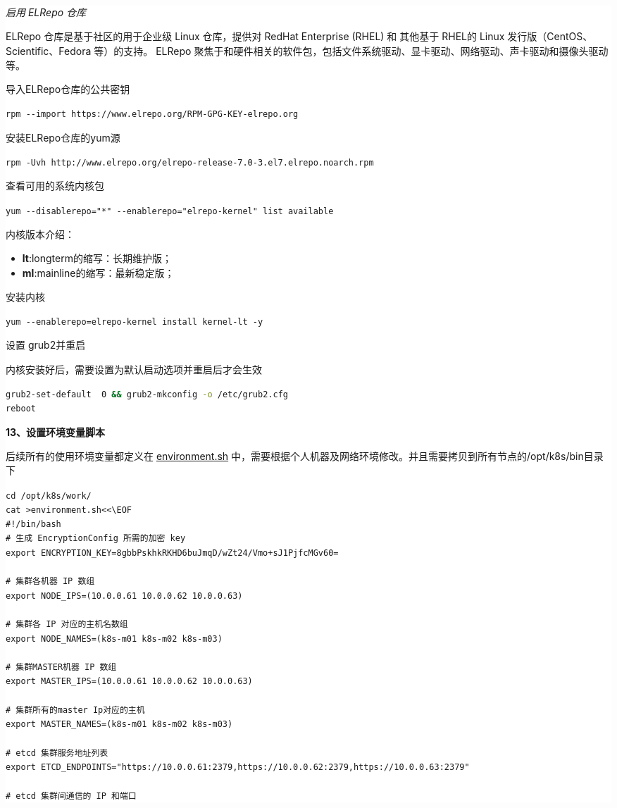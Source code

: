 *启用 ELRepo 仓库*

ELRepo 仓库是基于社区的用于企业级 Linux 仓库，提供对 RedHat Enterprise (RHEL) 和 其他基于 RHEL的 Linux 发行版（CentOS、Scientific、Fedora 等）的支持。
ELRepo 聚焦于和硬件相关的软件包，包括文件系统驱动、显卡驱动、网络驱动、声卡驱动和摄像头驱动等。

导入ELRepo仓库的公共密钥

```shell
rpm --import https://www.elrepo.org/RPM-GPG-KEY-elrepo.org
```

安装ELRepo仓库的yum源

```shell
rpm -Uvh http://www.elrepo.org/elrepo-release-7.0-3.el7.elrepo.noarch.rpm
```

查看可用的系统内核包

```shell
yum --disablerepo="*" --enablerepo="elrepo-kernel" list available
```

内核版本介绍：

- **lt**:longterm的缩写：长期维护版；
- **ml**:mainline的缩写：最新稳定版；

安装内核

```shell
yum --enablerepo=elrepo-kernel install kernel-lt -y
```

设置 grub2并重启

内核安装好后，需要设置为默认启动选项并重启后才会生效

```bash
grub2-set-default  0 && grub2-mkconfig -o /etc/grub2.cfg
reboot
```

**13、设置环境变量脚本**

后续所有的使用环境变量都定义在 [environment.sh](assets\environment.sh) 中，需要根据个人机器及网络环境修改。并且需要拷贝到所有节点的/opt/k8s/bin目录下

```shell
cd /opt/k8s/work/
cat >environment.sh<<\EOF
#!/bin/bash
# 生成 EncryptionConfig 所需的加密 key
export ENCRYPTION_KEY=8gbbPskhkRKHD6buJmqD/wZt24/Vmo+sJ1PjfcMGv60=

# 集群各机器 IP 数组
export NODE_IPS=(10.0.0.61 10.0.0.62 10.0.0.63)

# 集群各 IP 对应的主机名数组
export NODE_NAMES=(k8s-m01 k8s-m02 k8s-m03)

# 集群MASTER机器 IP 数组
export MASTER_IPS=(10.0.0.61 10.0.0.62 10.0.0.63)

# 集群所有的master Ip对应的主机
export MASTER_NAMES=(k8s-m01 k8s-m02 k8s-m03)

# etcd 集群服务地址列表
export ETCD_ENDPOINTS="https://10.0.0.61:2379,https://10.0.0.62:2379,https://10.0.0.63:2379"

# etcd 集群间通信的 IP 和端口
```